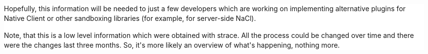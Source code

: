 Hopefully, this information will be needed to just a few developers which are
working on implementing alternative plugins for Native Client or other
sandboxing libraries (for example, for server-side NaCl).

Note, that this is a low level information which were obtained with strace. All
the process could be changed over time and there were the changes last three
months. So, it's more likely an overview of what's happening, nothing more.